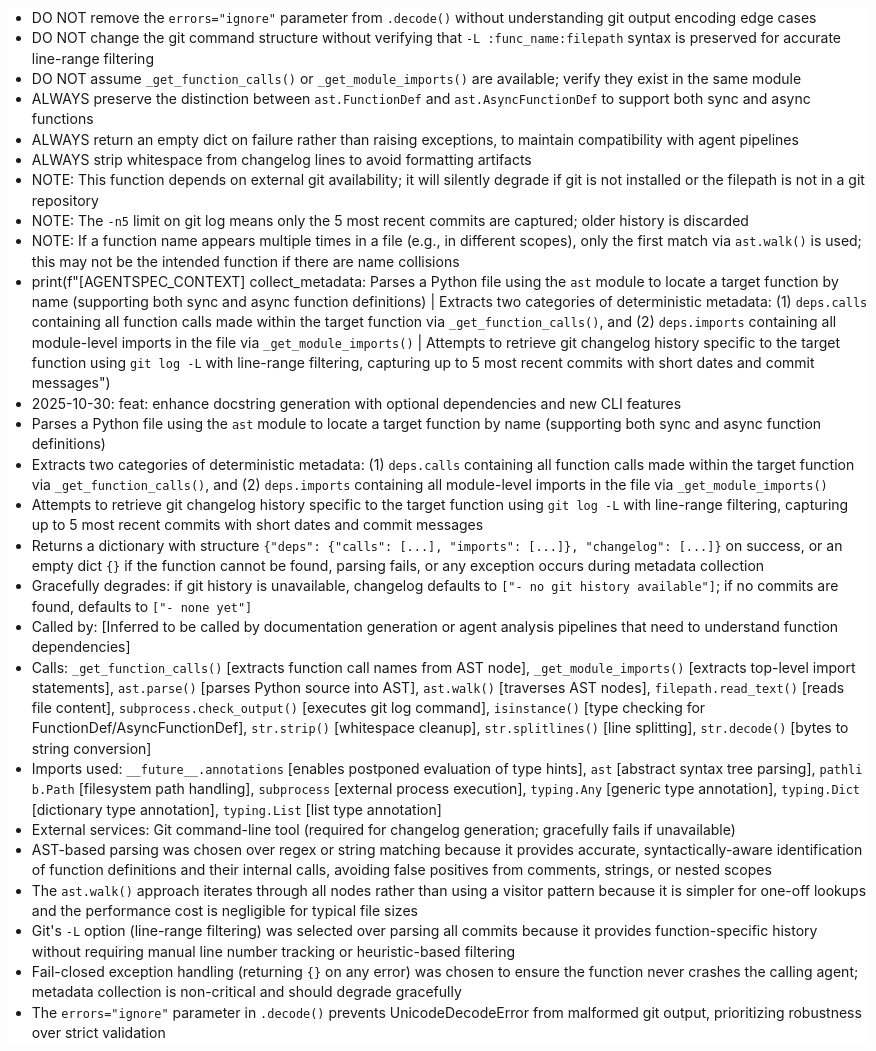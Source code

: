 - DO NOT remove the `errors="ignore"` parameter from `.decode()` without understanding git output encoding edge cases
- DO NOT change the git command structure without verifying that `-L :func_name:filepath` syntax is preserved for accurate line-range filtering
- DO NOT assume `_get_function_calls()` or `_get_module_imports()` are available; verify they exist in the same module
- ALWAYS preserve the distinction between `ast.FunctionDef` and `ast.AsyncFunctionDef` to support both sync and async functions
- ALWAYS return an empty dict on failure rather than raising exceptions, to maintain compatibility with agent pipelines
- ALWAYS strip whitespace from changelog lines to avoid formatting artifacts
- NOTE: This function depends on external git availability; it will silently degrade if git is not installed or the filepath is not in a git repository
- NOTE: The `-n5` limit on git log means only the 5 most recent commits are captured; older history is discarded
- NOTE: If a function name appears multiple times in a file (e.g., in different scopes), only the first match via `ast.walk()` is used; this may not be the intended function if there are name collisions
-    print(f"[AGENTSPEC_CONTEXT] collect_metadata: Parses a Python file using the `ast` module to locate a target function by name (supporting both sync and async function definitions) | Extracts two categories of deterministic metadata: (1) `deps.calls` containing all function calls made within the target function via `_get_function_calls()`, and (2) `deps.imports` containing all module-level imports in the file via `_get_module_imports()` | Attempts to retrieve git changelog history specific to the target function using `git log -L` with line-range filtering, capturing up to 5 most recent commits with short dates and commit messages")
- 2025-10-30: feat: enhance docstring generation with optional dependencies and new CLI features
- Parses a Python file using the `ast` module to locate a target function by name (supporting both sync and async function definitions)
- Extracts two categories of deterministic metadata: (1) `deps.calls` containing all function calls made within the target function via `_get_function_calls()`, and (2) `deps.imports` containing all module-level imports in the file via `_get_module_imports()`
- Attempts to retrieve git changelog history specific to the target function using `git log -L` with line-range filtering, capturing up to 5 most recent commits with short dates and commit messages
- Returns a dictionary with structure `{"deps": {"calls": [...], "imports": [...]}, "changelog": [...]}` on success, or an empty dict `{}` if the function cannot be found, parsing fails, or any exception occurs during metadata collection
- Gracefully degrades: if git history is unavailable, changelog defaults to `["- no git history available"]`; if no commits are found, defaults to `["- none yet"]`
- Called by: [Inferred to be called by documentation generation or agent analysis pipelines that need to understand function dependencies]
- Calls: `_get_function_calls()` [extracts function call names from AST node], `_get_module_imports()` [extracts top-level import statements], `ast.parse()` [parses Python source into AST], `ast.walk()` [traverses AST nodes], `filepath.read_text()` [reads file content], `subprocess.check_output()` [executes git log command], `isinstance()` [type checking for FunctionDef/AsyncFunctionDef], `str.strip()` [whitespace cleanup], `str.splitlines()` [line splitting], `str.decode()` [bytes to string conversion]
- Imports used: `__future__.annotations` [enables postponed evaluation of type hints], `ast` [abstract syntax tree parsing], `pathlib.Path` [filesystem path handling], `subprocess` [external process execution], `typing.Any` [generic type annotation], `typing.Dict` [dictionary type annotation], `typing.List` [list type annotation]
- External services: Git command-line tool (required for changelog generation; gracefully fails if unavailable)
- AST-based parsing was chosen over regex or string matching because it provides accurate, syntactically-aware identification of function definitions and their internal calls, avoiding false positives from comments, strings, or nested scopes
- The `ast.walk()` approach iterates through all nodes rather than using a visitor pattern because it is simpler for one-off lookups and the performance cost is negligible for typical file sizes
- Git's `-L` option (line-range filtering) was selected over parsing all commits because it provides function-specific history without requiring manual line number tracking or heuristic-based filtering
- Fail-closed exception handling (returning `{}` on any error) was chosen to ensure the function never crashes the calling agent; metadata collection is non-critical and should degrade gracefully
- The `errors="ignore"` parameter in `.decode()` prevents UnicodeDecodeError from malformed git output, prioritizing robustness over strict validation